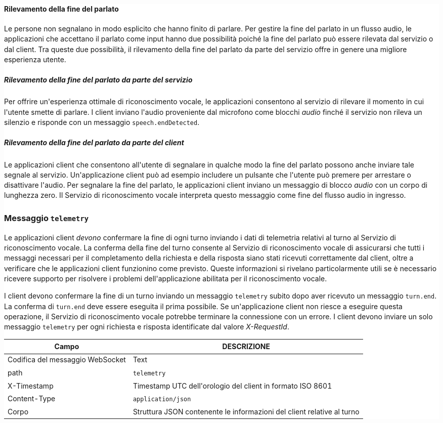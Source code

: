 #### <a name="detect-end-of-speech"></a>Rilevamento della fine del parlato

Le persone non segnalano in modo esplicito che hanno finito di parlare. Per gestire la fine del parlato in un flusso audio, le applicazioni che accettano il parlato come input hanno due possibilità poiché la fine del parlato può essere rilevata dal servizio o dal client. Tra queste due possibilità, il rilevamento della fine del parlato da parte del servizio offre in genere una migliore esperienza utente.

##### <a name="service-end-of-speech-detection"></a>Rilevamento della fine del parlato da parte del servizio

Per offrire un'esperienza ottimale di riconoscimento vocale, le applicazioni consentono al servizio di rilevare il momento in cui l'utente smette di parlare. I client inviano l'audio proveniente dal microfono come blocchi *audio* finché il servizio non rileva un silenzio e risponde con un messaggio `speech.endDetected`.

##### <a name="client-end-of-speech-detection"></a>Rilevamento della fine del parlato da parte del client

Le applicazioni client che consentono all'utente di segnalare in qualche modo la fine del parlato possono anche inviare tale segnale al servizio. Un'applicazione client può ad esempio includere un pulsante che l'utente può premere per arrestare o disattivare l'audio. Per segnalare la fine del parlato, le applicazioni client inviano un messaggio di blocco *audio* con un corpo di lunghezza zero. Il Servizio di riconoscimento vocale interpreta questo messaggio come fine del flusso audio in ingresso.

### <a name="message-telemetry"></a>Messaggio `telemetry`

Le applicazioni client *devono* confermare la fine di ogni turno inviando i dati di telemetria relativi al turno al Servizio di riconoscimento vocale. La conferma della fine del turno consente al Servizio di riconoscimento vocale di assicurarsi che tutti i messaggi necessari per il completamento della richiesta e della risposta siano stati ricevuti correttamente dal client, oltre a verificare che le applicazioni client funzionino come previsto. Queste informazioni si rivelano particolarmente utili se è necessario ricevere supporto per risolvere i problemi dell'applicazione abilitata per il riconoscimento vocale.

I client devono confermare la fine di un turno inviando un messaggio `telemetry` subito dopo aver ricevuto un messaggio `turn.end`. La conferma di `turn.end` deve essere eseguita il prima possibile. Se un'applicazione client non riesce a eseguire questa operazione, il Servizio di riconoscimento vocale potrebbe terminare la connessione con un errore. I client devono inviare un solo messaggio `telemetry` per ogni richiesta e risposta identificate dal valore *X-RequestId*.

| Campo | DESCRIZIONE |
| ------------- | ---------------- |
| Codifica del messaggio WebSocket | Text |
| path | `telemetry` |
| X-Timestamp | Timestamp UTC dell'orologio del client in formato ISO 8601 |
| Content-Type | `application/json` |
| Corpo | Struttura JSON contenente le informazioni del client relative al turno |
